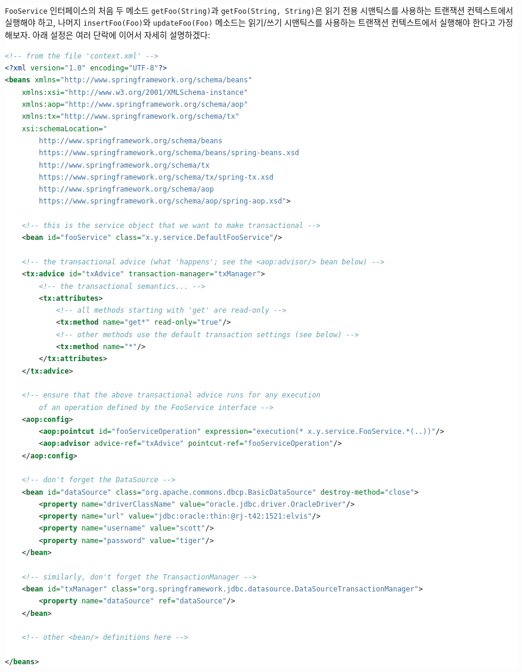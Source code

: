 `FooService` 인터페이스의 처음 두 메소드 `getFoo(String)`과 `getFoo(String, String)`은 읽기 전용 시맨틱스를 사용하는 트랜잭션 컨텍스트에서 실행해야 하고, 나머지 `insertFoo(Foo)`와 `updateFoo(Foo)` 메소드는 읽기/쓰기 시맨틱스를 사용하는 트랜잭션 컨텍스트에서 실행해야 한다고 가정해보자. 아래 설정은 여러 단락에 이어서 자세히 설명하겠다:

```xml
<!-- from the file 'context.xml' -->
<?xml version="1.0" encoding="UTF-8"?>
<beans xmlns="http://www.springframework.org/schema/beans"
    xmlns:xsi="http://www.w3.org/2001/XMLSchema-instance"
    xmlns:aop="http://www.springframework.org/schema/aop"
    xmlns:tx="http://www.springframework.org/schema/tx"
    xsi:schemaLocation="
        http://www.springframework.org/schema/beans
        https://www.springframework.org/schema/beans/spring-beans.xsd
        http://www.springframework.org/schema/tx
        https://www.springframework.org/schema/tx/spring-tx.xsd
        http://www.springframework.org/schema/aop
        https://www.springframework.org/schema/aop/spring-aop.xsd">

    <!-- this is the service object that we want to make transactional -->
    <bean id="fooService" class="x.y.service.DefaultFooService"/>

    <!-- the transactional advice (what 'happens'; see the <aop:advisor/> bean below) -->
    <tx:advice id="txAdvice" transaction-manager="txManager">
        <!-- the transactional semantics... -->
        <tx:attributes>
            <!-- all methods starting with 'get' are read-only -->
            <tx:method name="get*" read-only="true"/>
            <!-- other methods use the default transaction settings (see below) -->
            <tx:method name="*"/>
        </tx:attributes>
    </tx:advice>

    <!-- ensure that the above transactional advice runs for any execution
        of an operation defined by the FooService interface -->
    <aop:config>
        <aop:pointcut id="fooServiceOperation" expression="execution(* x.y.service.FooService.*(..))"/>
        <aop:advisor advice-ref="txAdvice" pointcut-ref="fooServiceOperation"/>
    </aop:config>

    <!-- don't forget the DataSource -->
    <bean id="dataSource" class="org.apache.commons.dbcp.BasicDataSource" destroy-method="close">
        <property name="driverClassName" value="oracle.jdbc.driver.OracleDriver"/>
        <property name="url" value="jdbc:oracle:thin:@rj-t42:1521:elvis"/>
        <property name="username" value="scott"/>
        <property name="password" value="tiger"/>
    </bean>

    <!-- similarly, don't forget the TransactionManager -->
    <bean id="txManager" class="org.springframework.jdbc.datasource.DataSourceTransactionManager">
        <property name="dataSource" ref="dataSource"/>
    </bean>

    <!-- other <bean/> definitions here -->

</beans>
```
